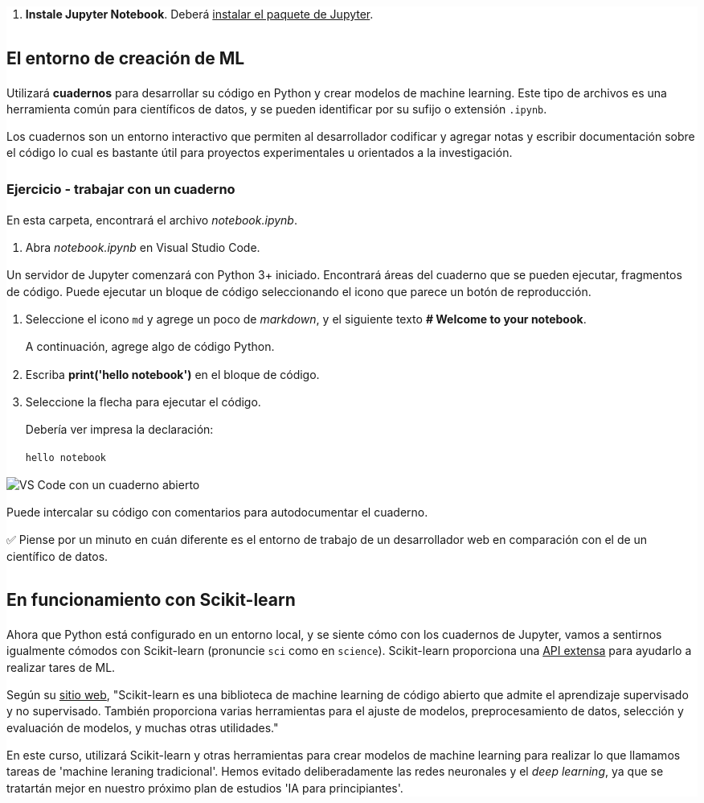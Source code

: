 1. **Instale Jupyter Notebook**. Deberá [instalar el paquete de Jupyter](https://pypi.org/project/jupyter/). 

## El entorno de creación de ML

Utilizará **cuadernos** para desarrollar su código en Python y crear modelos de machine learning. Este tipo de archivos es una herramienta común para científicos de datos, y se pueden identificar por su sufijo o extensión `.ipynb`.

Los cuadernos son un entorno interactivo que permiten al desarrollador codificar y agregar notas y escribir documentación sobre el código lo cual es bastante útil para proyectos experimentales u orientados a la investigación.
### Ejercicio - trabajar con un cuaderno

En esta carpeta, encontrará el archivo _notebook.ipynb_. 

1. Abra _notebook.ipynb_ en Visual Studio Code.

Un servidor de Jupyter comenzará con Python 3+ iniciado. Encontrará áreas del cuaderno que se pueden ejecutar, fragmentos de código. Puede ejecutar un bloque de código seleccionando el icono que parece un botón de reproducción.

1. Seleccione el icono `md` y agrege un poco de _markdown_, y el siguiente texto **# Welcome to your notebook**.

   A continuación, agrege algo de código Python. 

1. Escriba **print('hello notebook')** en el bloque de código.
1. Seleccione la flecha para ejecutar el código.

   Debería ver impresa la declaración:

    ```output
    hello notebook
    ```

![VS Code con un cuaderno abierto](images/notebook.png)

Puede intercalar su código con comentarios para autodocumentar el cuaderno.

✅ Piense por un minuto en cuán diferente es el entorno de trabajo de un desarrollador web en comparación con el de un científico de datos.

## En funcionamiento con Scikit-learn

Ahora que Python está configurado en un entorno local, y se siente cómo con los cuadernos de Jupyter, vamos a sentirnos igualmente cómodos con Scikit-learn (pronuncie `sci` como en `science`). Scikit-learn proporciona una [API extensa](https://scikit-learn.org/stable/modules/classes.html#api-ref) para ayudarlo a realizar tares de ML.

Según su [sitio web](https://scikit-learn.org/stable/getting_started.html), "Scikit-learn es una biblioteca de machine learning de código abierto que admite el aprendizaje supervisado y no supervisado. También proporciona varias herramientas para el ajuste de modelos, preprocesamiento de datos, selección y evaluación de modelos, y muchas otras utilidades."

En este curso, utilizará Scikit-learn y otras herramientas para crear modelos de machine learning para realizar lo que llamamos tareas de 'machine leraning tradicional'. Hemos evitado deliberadamente las redes neuronales y el _deep learning_, ya que se tratartán mejor en nuestro próximo plan de estudios 'IA para principiantes'. 
